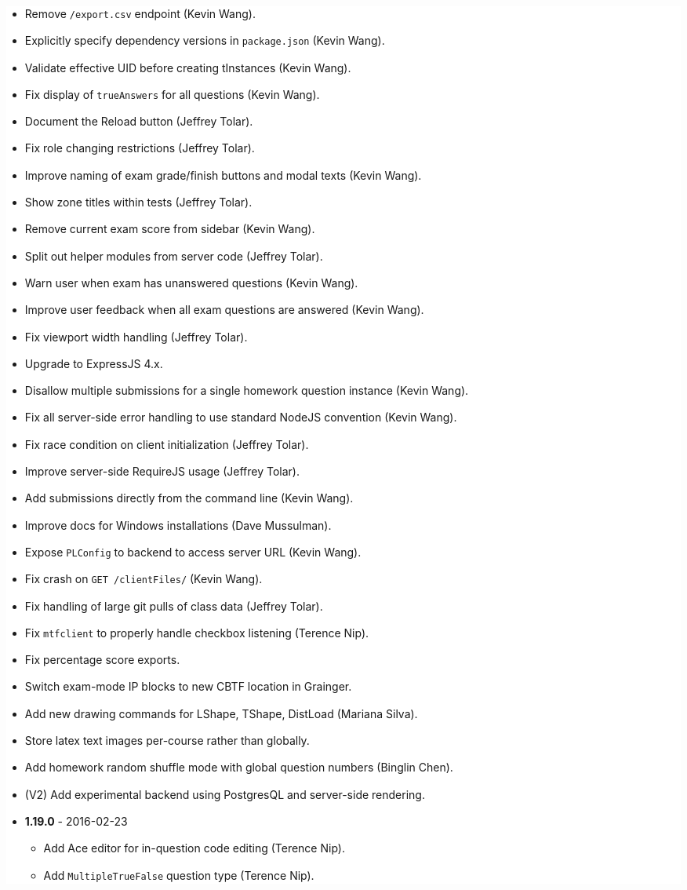   - Remove `/export.csv` endpoint (Kevin Wang).

  - Explicitly specify dependency versions in `package.json` (Kevin Wang).

  - Validate effective UID before creating tInstances (Kevin Wang).

  - Fix display of `trueAnswers` for all questions (Kevin Wang).

  - Document the Reload button (Jeffrey Tolar).

  - Fix role changing restrictions (Jeffrey Tolar).

  - Improve naming of exam grade/finish buttons and modal texts (Kevin Wang).

  - Show zone titles within tests (Jeffrey Tolar).

  - Remove current exam score from sidebar (Kevin Wang).

  - Split out helper modules from server code (Jeffrey Tolar).

  - Warn user when exam has unanswered questions (Kevin Wang).

  - Improve user feedback when all exam questions are answered (Kevin Wang).

  - Fix viewport width handling (Jeffrey Tolar).

  - Upgrade to ExpressJS 4.x.

  - Disallow multiple submissions for a single homework question instance (Kevin Wang).

  - Fix all server-side error handling to use standard NodeJS convention (Kevin Wang).

  - Fix race condition on client initialization (Jeffrey Tolar).

  - Improve server-side RequireJS usage (Jeffrey Tolar).

  - Add submissions directly from the command line (Kevin Wang).

  - Improve docs for Windows installations (Dave Mussulman).

  - Expose `PLConfig` to backend to access server URL (Kevin Wang).

  - Fix crash on `GET /clientFiles/` (Kevin Wang).

  - Fix handling of large git pulls of class data (Jeffrey Tolar).

  - Fix `mtfclient` to properly handle checkbox listening (Terence Nip).

  - Fix percentage score exports.

  - Switch exam-mode IP blocks to new CBTF location in Grainger.

  - Add new drawing commands for LShape, TShape, DistLoad (Mariana Silva).

  - Store latex text images per-course rather than globally.

  - Add homework random shuffle mode with global question numbers (Binglin Chen).

  - (V2) Add experimental backend using PostgresQL and server-side rendering.

- **1.19.0** - 2016-02-23

  - Add Ace editor for in-question code editing (Terence Nip).

  - Add `MultipleTrueFalse` question type (Terence Nip).
